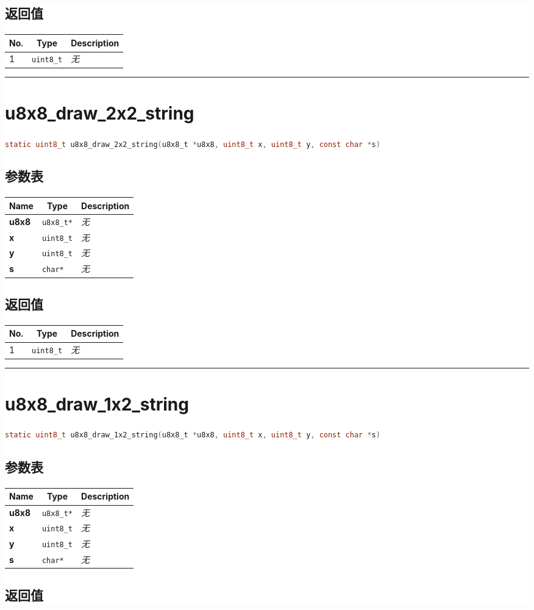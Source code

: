 ## 返回值

No. | Type | Description
----|------|--------------
1 |`uint8_t`| *无*


--------------------------------------------------
# u8x8_draw_2x2_string

```c
static uint8_t u8x8_draw_2x2_string(u8x8_t *u8x8, uint8_t x, uint8_t y, const char *s)
```


## 参数表

Name | Type | Description
-----|------|--------------
**u8x8**|`u8x8_t*`| *无*
**x**|`uint8_t`| *无*
**y**|`uint8_t`| *无*
**s**|`char*`| *无*

## 返回值

No. | Type | Description
----|------|--------------
1 |`uint8_t`| *无*


--------------------------------------------------
# u8x8_draw_1x2_string

```c
static uint8_t u8x8_draw_1x2_string(u8x8_t *u8x8, uint8_t x, uint8_t y, const char *s)
```


## 参数表

Name | Type | Description
-----|------|--------------
**u8x8**|`u8x8_t*`| *无*
**x**|`uint8_t`| *无*
**y**|`uint8_t`| *无*
**s**|`char*`| *无*

## 返回值
